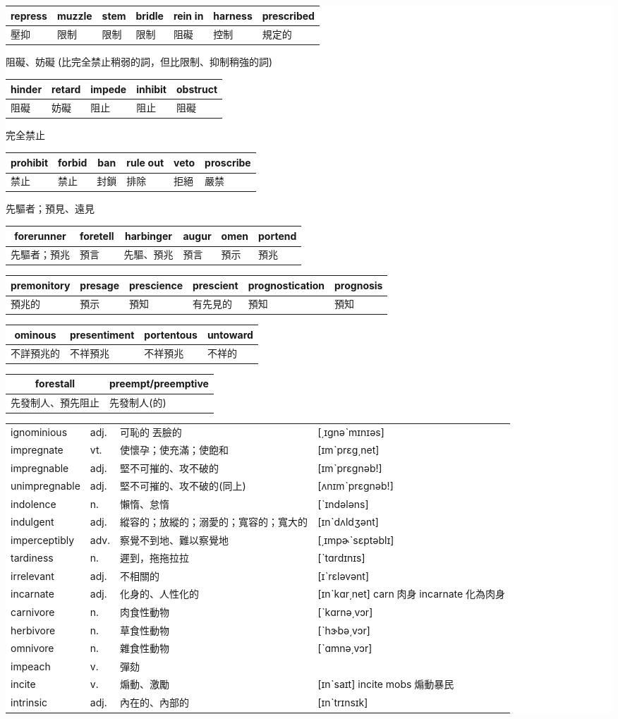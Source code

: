 | repress | muzzle | stem | bridle | rein in | harness | prescribed |
| ------- | ------ | ---- | ------ | ------- | ------- | ---------- |
| 壓抑    | 限制   | 限制 | 限制   | 阻礙    | 控制    | 規定的     |

阻礙、妨礙 (比完全禁止稍弱的詞，但比限制、抑制稍強的詞)

| hinder | retard | impede | inhibit | obstruct |
| ------ | ------ | ------ | ------- | -------- |
| 阻礙   | 妨礙   | 阻止   | 阻止    | 阻礙     |

完全禁止

| prohibit | forbid | ban  | rule out | veto | proscribe |
| -------- | ------ | ---- | -------- | ---- | --------- |
| 禁止     | 禁止   | 封鎖 | 排除     | 拒絕 | 嚴禁      |

先驅者；預見、遠見

| forerunner   | foretell | harbinger  | augur | omen | portend |
| ------------ | -------- | ---------- | ----- | ---- | ------- |
| 先驅者；預兆 | 預言     | 先驅、預兆 | 預言  | 預示 | 預兆    |

| premonitory | presage | prescience | prescient | prognostication | prognosis |
| ----------- | ------- | ---------- | --------- | --------------- | --------- |
| 預兆的      | 預示    | 預知       | 有先見的  | 預知            | 預知      |

| ominous    | presentiment | portentous | untoward |
| ---------- | ------------ | ---------- | -------- |
| 不詳預兆的 | 不祥預兆     | 不祥預兆   | 不祥的   |

| forestall          | preempt/preemptive |
| ------------------ | ------------------ |
| 先發制人、預先阻止 | 先發制人(的)       |

|                   |              |                                                         |                                                                    |
| ----------------- | ------------ | ------------------------------------------------------- | ------------------------------------------------------------------ |
| ignominious       | adj.         | 可恥的 丟臉的                                           | [͵ɪgnəˋmɪnɪəs]                                                     |
| impregnate        | vt.          | 使懷孕；使充滿；使飽和                                  | [ɪmˋprɛg͵net]                                                      |
| impregnable       | adj.         | 堅不可摧的、攻不破的                                    | [ɪmˋprɛgnəb!]                                                      |
| unimpregnable     | adj.         | 堅不可摧的、攻不破的(同上)                              | [ʌnɪmˋprɛgnəb!]                                                    |
| indolence         | n.           | 懶惰、怠惰                                              | [ˋɪndələns]                                                        |
| indulgent         | adj.         | 縱容的；放縱的；溺愛的；寬容的；寬大的                  | [ɪnˋdʌldʒənt]                                                      |
| imperceptibly     | adv.         | 察覺不到地、難以察覺地                                  | [͵ɪmpɚˋsɛptəblɪ]                                                   |
| tardiness         | n.           | 遲到，拖拖拉拉                                          | [ˋtɑrdɪnɪs]                                                        |
| irrelevant        | adj.         | 不相關的                                                | [ɪˋrɛləvənt]                                                       |
| incarnate         | adj.         | 化身的、人性化的                                        | [ɪnˋkɑr͵net] carn 肉身 incarnate 化為肉身                          |
| carnivore         | n.           | 肉食性動物                                              | [ˋkɑrnə͵vɔr]                                                       |
| herbivore         | n.           | 草食性動物                                              | [ˋhɝbə͵vɔr]                                                        |
| omnivore          | n.           | 雜食性動物                                              | [ˋɑmnə͵vɔr]                                                        |
| impeach           | v.           | 彈劾                                                    |                                                                    |
| incite            | v.           | 煽動、激勵                                              | [ɪnˋsaɪt] incite mobs 煽動暴民                                     |
| intrinsic         | adj.         | 內在的、內部的                                          | [ɪnˋtrɪnsɪk]                                                       |